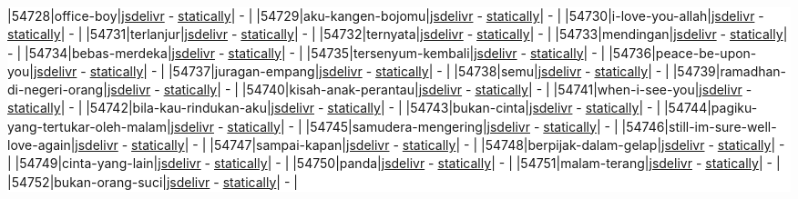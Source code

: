 |54728|office-boy|[jsdelivr](https://cdn.jsdelivr.net/gh/dbchord/c1-3-6/50001-55000/54501-55000/office-boy.webp) - [statically](https://cdn.statically.io/gh/dbchord/c1-3-6/i/50001-55000/54501-55000/office-boy.webp)| - |
|54729|aku-kangen-bojomu|[jsdelivr](https://cdn.jsdelivr.net/gh/dbchord/c1-3-6/50001-55000/54501-55000/aku-kangen-bojomu.webp) - [statically](https://cdn.statically.io/gh/dbchord/c1-3-6/i/50001-55000/54501-55000/aku-kangen-bojomu.webp)| - |
|54730|i-love-you-allah|[jsdelivr](https://cdn.jsdelivr.net/gh/dbchord/c1-3-6/50001-55000/54501-55000/i-love-you-allah.webp) - [statically](https://cdn.statically.io/gh/dbchord/c1-3-6/i/50001-55000/54501-55000/i-love-you-allah.webp)| - |
|54731|terlanjur|[jsdelivr](https://cdn.jsdelivr.net/gh/dbchord/c1-3-6/50001-55000/54501-55000/terlanjur.webp) - [statically](https://cdn.statically.io/gh/dbchord/c1-3-6/i/50001-55000/54501-55000/terlanjur.webp)| - |
|54732|ternyata|[jsdelivr](https://cdn.jsdelivr.net/gh/dbchord/c1-3-6/50001-55000/54501-55000/ternyata.webp) - [statically](https://cdn.statically.io/gh/dbchord/c1-3-6/i/50001-55000/54501-55000/ternyata.webp)| - |
|54733|mendingan|[jsdelivr](https://cdn.jsdelivr.net/gh/dbchord/c1-3-6/50001-55000/54501-55000/mendingan.webp) - [statically](https://cdn.statically.io/gh/dbchord/c1-3-6/i/50001-55000/54501-55000/mendingan.webp)| - |
|54734|bebas-merdeka|[jsdelivr](https://cdn.jsdelivr.net/gh/dbchord/c1-3-6/50001-55000/54501-55000/bebas-merdeka.webp) - [statically](https://cdn.statically.io/gh/dbchord/c1-3-6/i/50001-55000/54501-55000/bebas-merdeka.webp)| - |
|54735|tersenyum-kembali|[jsdelivr](https://cdn.jsdelivr.net/gh/dbchord/c1-3-6/50001-55000/54501-55000/tersenyum-kembali.webp) - [statically](https://cdn.statically.io/gh/dbchord/c1-3-6/i/50001-55000/54501-55000/tersenyum-kembali.webp)| - |
|54736|peace-be-upon-you|[jsdelivr](https://cdn.jsdelivr.net/gh/dbchord/c1-3-6/50001-55000/54501-55000/peace-be-upon-you.webp) - [statically](https://cdn.statically.io/gh/dbchord/c1-3-6/i/50001-55000/54501-55000/peace-be-upon-you.webp)| - |
|54737|juragan-empang|[jsdelivr](https://cdn.jsdelivr.net/gh/dbchord/c1-3-6/50001-55000/54501-55000/juragan-empang.webp) - [statically](https://cdn.statically.io/gh/dbchord/c1-3-6/i/50001-55000/54501-55000/juragan-empang.webp)| - |
|54738|semu|[jsdelivr](https://cdn.jsdelivr.net/gh/dbchord/c1-3-6/50001-55000/54501-55000/semu.webp) - [statically](https://cdn.statically.io/gh/dbchord/c1-3-6/i/50001-55000/54501-55000/semu.webp)| - |
|54739|ramadhan-di-negeri-orang|[jsdelivr](https://cdn.jsdelivr.net/gh/dbchord/c1-3-6/50001-55000/54501-55000/ramadhan-di-negeri-orang.webp) - [statically](https://cdn.statically.io/gh/dbchord/c1-3-6/i/50001-55000/54501-55000/ramadhan-di-negeri-orang.webp)| - |
|54740|kisah-anak-perantau|[jsdelivr](https://cdn.jsdelivr.net/gh/dbchord/c1-3-6/50001-55000/54501-55000/kisah-anak-perantau.webp) - [statically](https://cdn.statically.io/gh/dbchord/c1-3-6/i/50001-55000/54501-55000/kisah-anak-perantau.webp)| - |
|54741|when-i-see-you|[jsdelivr](https://cdn.jsdelivr.net/gh/dbchord/c1-3-6/50001-55000/54501-55000/when-i-see-you.webp) - [statically](https://cdn.statically.io/gh/dbchord/c1-3-6/i/50001-55000/54501-55000/when-i-see-you.webp)| - |
|54742|bila-kau-rindukan-aku|[jsdelivr](https://cdn.jsdelivr.net/gh/dbchord/c1-3-6/50001-55000/54501-55000/bila-kau-rindukan-aku.webp) - [statically](https://cdn.statically.io/gh/dbchord/c1-3-6/i/50001-55000/54501-55000/bila-kau-rindukan-aku.webp)| - |
|54743|bukan-cinta|[jsdelivr](https://cdn.jsdelivr.net/gh/dbchord/c1-3-6/50001-55000/54501-55000/bukan-cinta.webp) - [statically](https://cdn.statically.io/gh/dbchord/c1-3-6/i/50001-55000/54501-55000/bukan-cinta.webp)| - |
|54744|pagiku-yang-tertukar-oleh-malam|[jsdelivr](https://cdn.jsdelivr.net/gh/dbchord/c1-3-6/50001-55000/54501-55000/pagiku-yang-tertukar-oleh-malam.webp) - [statically](https://cdn.statically.io/gh/dbchord/c1-3-6/i/50001-55000/54501-55000/pagiku-yang-tertukar-oleh-malam.webp)| - |
|54745|samudera-mengering|[jsdelivr](https://cdn.jsdelivr.net/gh/dbchord/c1-3-6/50001-55000/54501-55000/samudera-mengering.webp) - [statically](https://cdn.statically.io/gh/dbchord/c1-3-6/i/50001-55000/54501-55000/samudera-mengering.webp)| - |
|54746|still-im-sure-well-love-again|[jsdelivr](https://cdn.jsdelivr.net/gh/dbchord/c1-3-6/50001-55000/54501-55000/still-im-sure-well-love-again.webp) - [statically](https://cdn.statically.io/gh/dbchord/c1-3-6/i/50001-55000/54501-55000/still-im-sure-well-love-again.webp)| - |
|54747|sampai-kapan|[jsdelivr](https://cdn.jsdelivr.net/gh/dbchord/c1-3-6/50001-55000/54501-55000/sampai-kapan.webp) - [statically](https://cdn.statically.io/gh/dbchord/c1-3-6/i/50001-55000/54501-55000/sampai-kapan.webp)| - |
|54748|berpijak-dalam-gelap|[jsdelivr](https://cdn.jsdelivr.net/gh/dbchord/c1-3-6/50001-55000/54501-55000/berpijak-dalam-gelap.webp) - [statically](https://cdn.statically.io/gh/dbchord/c1-3-6/i/50001-55000/54501-55000/berpijak-dalam-gelap.webp)| - |
|54749|cinta-yang-lain|[jsdelivr](https://cdn.jsdelivr.net/gh/dbchord/c1-3-6/50001-55000/54501-55000/cinta-yang-lain.webp) - [statically](https://cdn.statically.io/gh/dbchord/c1-3-6/i/50001-55000/54501-55000/cinta-yang-lain.webp)| - |
|54750|panda|[jsdelivr](https://cdn.jsdelivr.net/gh/dbchord/c1-3-6/50001-55000/54501-55000/panda.webp) - [statically](https://cdn.statically.io/gh/dbchord/c1-3-6/i/50001-55000/54501-55000/panda.webp)| - |
|54751|malam-terang|[jsdelivr](https://cdn.jsdelivr.net/gh/dbchord/c1-3-6/50001-55000/54501-55000/malam-terang.webp) - [statically](https://cdn.statically.io/gh/dbchord/c1-3-6/i/50001-55000/54501-55000/malam-terang.webp)| - |
|54752|bukan-orang-suci|[jsdelivr](https://cdn.jsdelivr.net/gh/dbchord/c1-3-6/50001-55000/54501-55000/bukan-orang-suci.webp) - [statically](https://cdn.statically.io/gh/dbchord/c1-3-6/i/50001-55000/54501-55000/bukan-orang-suci.webp)| - |